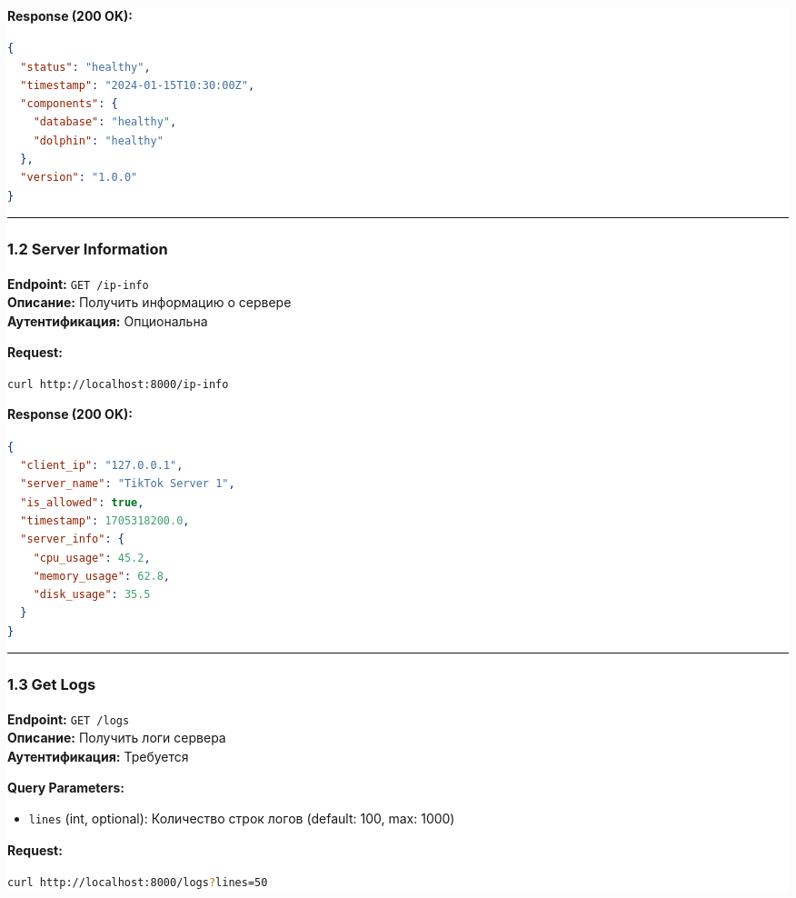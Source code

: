 **Response (200 OK):**
```json
{
  "status": "healthy",
  "timestamp": "2024-01-15T10:30:00Z",
  "components": {
    "database": "healthy",
    "dolphin": "healthy"
  },
  "version": "1.0.0"
}
```

---

### 1.2 Server Information
**Endpoint:** `GET /ip-info`  
**Описание:** Получить информацию о сервере  
**Аутентификация:** Опциональна

**Request:**
```bash
curl http://localhost:8000/ip-info
```

**Response (200 OK):**
```json
{
  "client_ip": "127.0.0.1",
  "server_name": "TikTok Server 1",
  "is_allowed": true,
  "timestamp": 1705318200.0,
  "server_info": {
    "cpu_usage": 45.2,
    "memory_usage": 62.8,
    "disk_usage": 35.5
  }
}
```

---

### 1.3 Get Logs
**Endpoint:** `GET /logs`  
**Описание:** Получить логи сервера  
**Аутентификация:** Требуется

**Query Parameters:**
- `lines` (int, optional): Количество строк логов (default: 100, max: 1000)

**Request:**
```bash
curl http://localhost:8000/logs?lines=50
```
